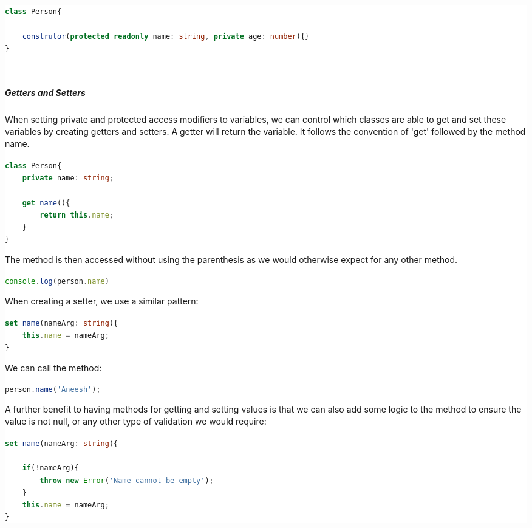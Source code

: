```ts
class Person{

    construtor(protected readonly name: string, private age: number){}
}
```
</p>
<br>
<h5>Getters and Setters</h5>
<p>
When setting private and protected access modifiers to variables, we can control which classes are able to get and set these variables by creating getters and setters. 
A getter will return the variable.
It follows the convention of 'get' followed by the method name.

```ts
class Person{
    private name: string;

    get name(){
        return this.name;
    }
}
```
The method is then accessed without using the parenthesis as we would otherwise expect for any other method. 

```ts
console.log(person.name)
```
</p>
<p>
When creating a setter, we use a similar pattern:

```ts
set name(nameArg: string){
    this.name = nameArg;
}
```
We can call the method:

```ts
person.name('Aneesh');
```

A further benefit to having methods for getting and setting values is that we can also add some logic to the method to ensure the value is not null, or any other type of validation we would require:


```ts
set name(nameArg: string){

    if(!nameArg){
        throw new Error('Name cannot be empty');
    }
    this.name = nameArg;
}
```
</p>
